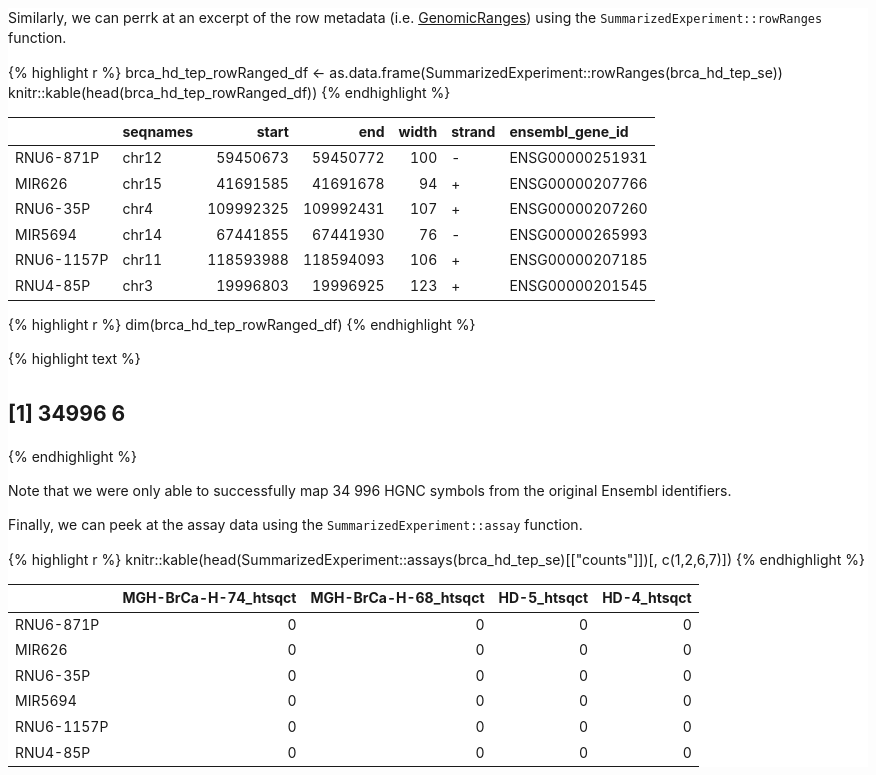 Similarly, we can perrk at an excerpt of the row metadata (i.e. [GenomicRanges](https://bioconductor.org/packages/release/bioc/html/GenomicRanges.html)) using the `SummarizedExperiment::rowRanges` function.


{% highlight r %}
  brca_hd_tep_rowRanged_df <- as.data.frame(SummarizedExperiment::rowRanges(brca_hd_tep_se))
  knitr::kable(head(brca_hd_tep_rowRanged_df))
{% endhighlight %}



|           |seqnames |     start|       end| width|strand |ensembl_gene_id |
|:----------|:--------|---------:|---------:|-----:|:------|:---------------|
|RNU6-871P  |chr12    |  59450673|  59450772|   100|-      |ENSG00000251931 |
|MIR626     |chr15    |  41691585|  41691678|    94|+      |ENSG00000207766 |
|RNU6-35P   |chr4     | 109992325| 109992431|   107|+      |ENSG00000207260 |
|MIR5694    |chr14    |  67441855|  67441930|    76|-      |ENSG00000265993 |
|RNU6-1157P |chr11    | 118593988| 118594093|   106|+      |ENSG00000207185 |
|RNU4-85P   |chr3     |  19996803|  19996925|   123|+      |ENSG00000201545 |


{% highlight r %}
  dim(brca_hd_tep_rowRanged_df)
{% endhighlight %}



{% highlight text %}
## [1] 34996     6
{% endhighlight %}

Note that we were only able to successfully map 34 996 HGNC symbols from the original Ensembl identifiers.

Finally, we can peek at the assay data using the `SummarizedExperiment::assay` function.


{% highlight r %}
  knitr::kable(head(SummarizedExperiment::assays(brca_hd_tep_se)[["counts"]])[, c(1,2,6,7)])
{% endhighlight %}



|           | MGH-BrCa-H-74_htsqct| MGH-BrCa-H-68_htsqct| HD-5_htsqct| HD-4_htsqct|
|:----------|--------------------:|--------------------:|-----------:|-----------:|
|RNU6-871P  |                    0|                    0|           0|           0|
|MIR626     |                    0|                    0|           0|           0|
|RNU6-35P   |                    0|                    0|           0|           0|
|MIR5694    |                    0|                    0|           0|           0|
|RNU6-1157P |                    0|                    0|           0|           0|
|RNU4-85P   |                    0|                    0|           0|           0|


[^1]: [Best MG *et al.* RNA-Seq of Tumor-Educated Platelets Enables Blood-Based Pan-Cancer, Multiclass, and Molecular Pathway Cancer Diagnostics. Cancer Cell. 2015 Nov 9; 28(5): 666–676](http://linkinghub.elsevier.com/retrieve/pii/S1535610815003499)
[^2]: [Semple JW. *et al*. Platelets and the immune continuum. Nat Rev Immunol. 2011 Apr;11(4):264-74](https://www.ncbi.nlm.nih.gov/pubmed/21436837)
[^3]: [Gay LJ and Felding-Habermann B. Contribution of platelets to tumour metastasis. Nat Rev Cancer. 2011 Feb;11(2):123-34](https://www.ncbi.nlm.nih.gov/pubmed/21258396)
[^4]: [Huber *et al.* Orchestrating high-throughput genomic analysis with Bioconductor. Nature Methods. 2015 Feb, 12(2)](http://www.nature.com/doifinder/10.1038/nmeth.3252)
[^5]: [Robinson MD and Oshlack 1. A scaling normalization method for differential expression analysis of RNA-seq data. Genome Biology 2010, 11:R25](http://genomebiology.com/2010/11/3/R25)
[^6]: [Daniele Merico *et al.* Enrichment Map: A Network-Based Method for Gene-Set Enrichment Visualization and Interpretation. PLoS One. 2010; 5(11): e13984](http://journals.plos.org/plosone/article?id=10.1371/journal.pone.0013984)